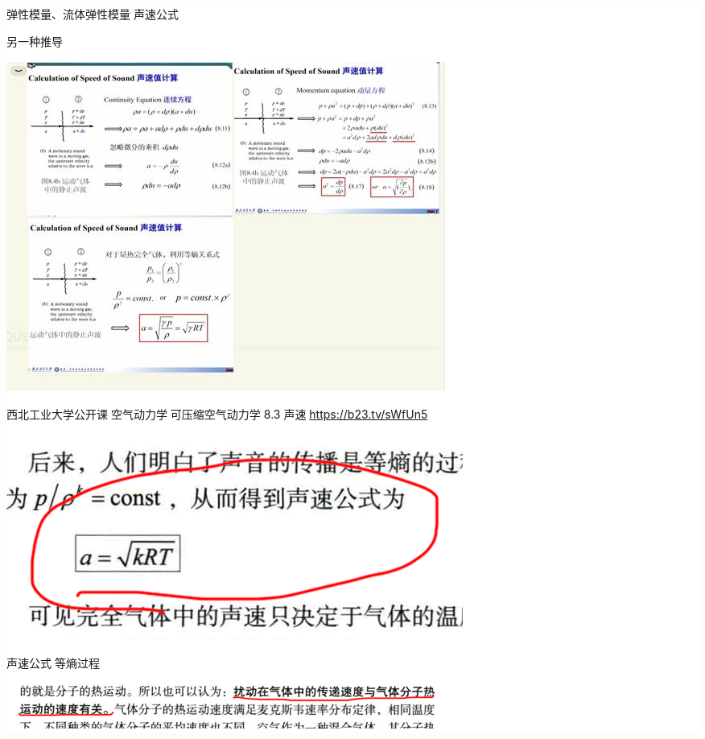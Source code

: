 弹性模量、流体弹性模量  声速公式

另一种推导[](marginnoteapp://note/ACCAC39A-D22E-4FA6-B10E-89E863601AE1)


![](https://raw.githubusercontent.com/914191848/notion-import/main/img/7/image006.jpg)

西北工业大学公开课  空气动力学  可压缩空气动力学 8.3 声速 https://b23.tv/sWfUn5

![](https://raw.githubusercontent.com/914191848/notion-import/main/img/7/image008.png)
[](marginnoteapp://note/A1CA79BC-E217-4501-AE5C-E67099BF1FC0)

声速公式  等熵过程

![](https://raw.githubusercontent.com/914191848/notion-import/main/img/7/image010.png)
[](marginnoteapp://note/DEAF1717-E8C4-4D8F-8143-5FCFC2A1868F)

